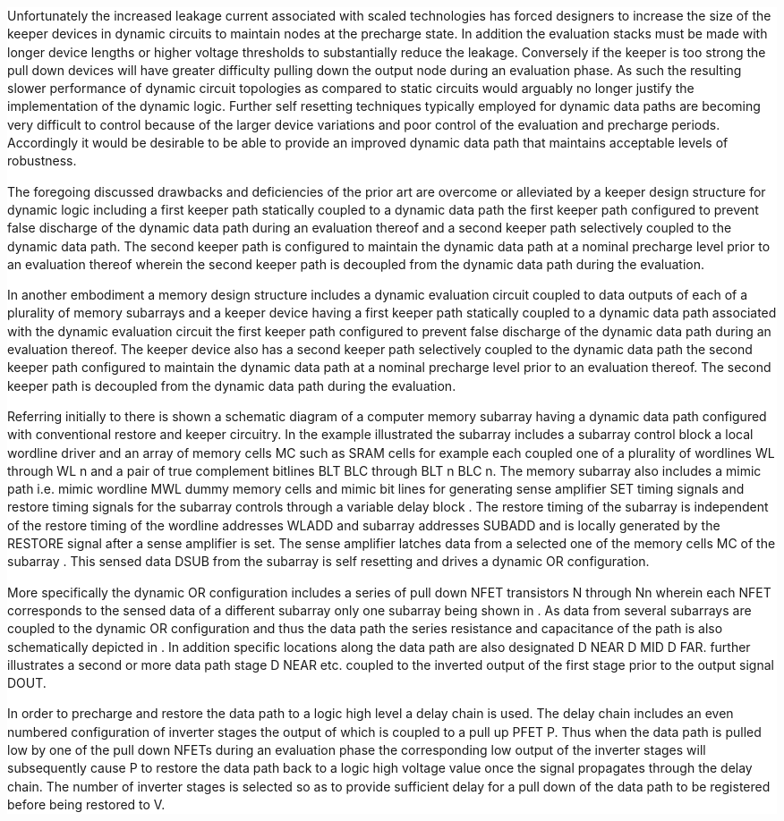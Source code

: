 Unfortunately the increased leakage current associated with scaled technologies has forced designers to increase the size of the keeper devices in dynamic circuits to maintain nodes at the precharge state. In addition the evaluation stacks must be made with longer device lengths or higher voltage thresholds to substantially reduce the leakage. Conversely if the keeper is too strong the pull down devices will have greater difficulty pulling down the output node during an evaluation phase. As such the resulting slower performance of dynamic circuit topologies as compared to static circuits would arguably no longer justify the implementation of the dynamic logic. Further self resetting techniques typically employed for dynamic data paths are becoming very difficult to control because of the larger device variations and poor control of the evaluation and precharge periods. Accordingly it would be desirable to be able to provide an improved dynamic data path that maintains acceptable levels of robustness.

The foregoing discussed drawbacks and deficiencies of the prior art are overcome or alleviated by a keeper design structure for dynamic logic including a first keeper path statically coupled to a dynamic data path the first keeper path configured to prevent false discharge of the dynamic data path during an evaluation thereof and a second keeper path selectively coupled to the dynamic data path. The second keeper path is configured to maintain the dynamic data path at a nominal precharge level prior to an evaluation thereof wherein the second keeper path is decoupled from the dynamic data path during the evaluation.

In another embodiment a memory design structure includes a dynamic evaluation circuit coupled to data outputs of each of a plurality of memory subarrays and a keeper device having a first keeper path statically coupled to a dynamic data path associated with the dynamic evaluation circuit the first keeper path configured to prevent false discharge of the dynamic data path during an evaluation thereof. The keeper device also has a second keeper path selectively coupled to the dynamic data path the second keeper path configured to maintain the dynamic data path at a nominal precharge level prior to an evaluation thereof. The second keeper path is decoupled from the dynamic data path during the evaluation.

Referring initially to there is shown a schematic diagram of a computer memory subarray having a dynamic data path configured with conventional restore and keeper circuitry. In the example illustrated the subarray includes a subarray control block a local wordline driver and an array of memory cells MC such as SRAM cells for example each coupled one of a plurality of wordlines WL  through WL n and a pair of true complement bitlines BLT  BLC  through BLT n BLC n. The memory subarray also includes a mimic path i.e. mimic wordline MWL dummy memory cells and mimic bit lines for generating sense amplifier SET timing signals and restore timing signals for the subarray controls through a variable delay block . The restore timing of the subarray is independent of the restore timing of the wordline addresses WLADD and subarray addresses SUBADD and is locally generated by the RESTORE signal after a sense amplifier is set. The sense amplifier latches data from a selected one of the memory cells MC of the subarray . This sensed data DSUB from the subarray is self resetting and drives a dynamic OR configuration.

More specifically the dynamic OR configuration includes a series of pull down NFET transistors N through Nn wherein each NFET corresponds to the sensed data of a different subarray only one subarray being shown in . As data from several subarrays are coupled to the dynamic OR configuration and thus the data path the series resistance and capacitance of the path is also schematically depicted in . In addition specific locations along the data path are also designated D NEAR D MID D FAR. further illustrates a second or more data path stage D NEAR etc. coupled to the inverted output of the first stage prior to the output signal DOUT.

In order to precharge and restore the data path to a logic high level a delay chain is used. The delay chain includes an even numbered configuration of inverter stages the output of which is coupled to a pull up PFET P. Thus when the data path is pulled low by one of the pull down NFETs during an evaluation phase the corresponding low output of the inverter stages will subsequently cause P to restore the data path back to a logic high voltage value once the signal propagates through the delay chain. The number of inverter stages is selected so as to provide sufficient delay for a pull down of the data path to be registered before being restored to V.
